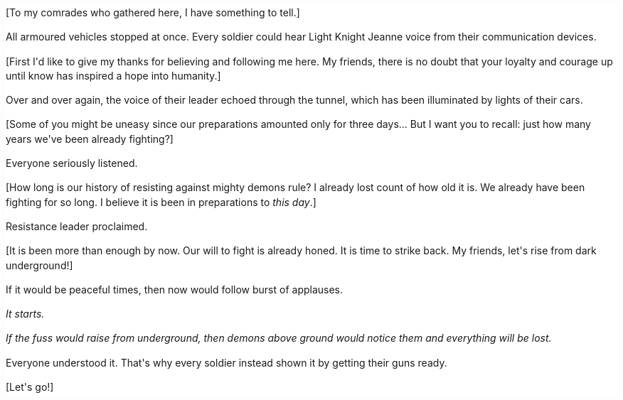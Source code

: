 [To my comrades who gathered here, I have something to tell.]

All armoured vehicles stopped at once.
Every soldier could hear Light Knight Jeanne voice from their communication devices.

[First I'd like to give my thanks for believing and following me here.
My friends, there is no doubt that your loyalty and courage up until know has inspired a hope into humanity.]

Over and over again, the voice of their leader echoed through the tunnel, which has been illuminated by lights of their cars.

[Some of you might be uneasy since our preparations amounted only for three days...
But I want you to recall: just how many years we've been already fighting?]

Everyone seriously listened.

[How long is our history of resisting against mighty demons rule? I already lost count of how old it is.
We already have been fighting for so long.
I believe it is been in preparations to _this day_.]

Resistance leader proclaimed.

[It is been more than enough by now.
Our will to fight is already honed.
It is time to strike back.
My friends, let's rise from dark underground!]

If it would be peaceful times, then now would follow burst of applauses.

_It starts._

_If the fuss would raise from underground, then demons above ground would notice them and everything will be lost._

Everyone understood it.
That's why every soldier instead shown it by getting their guns ready.

[Let's go!]
